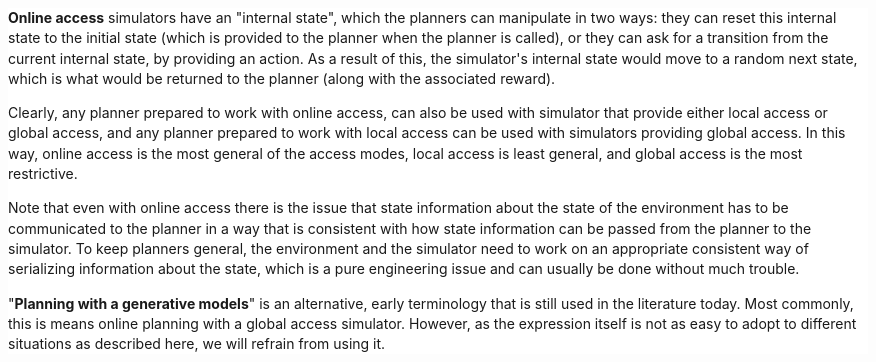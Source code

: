**Online access** simulators have an "internal state", which the planners can manipulate in two ways:
they can reset this internal state to the initial state (which is provided to the planner when the planner is called),
or they can ask for a transition from the current internal state, by providing an action. As a result of this,
the simulator's internal state would move to a random next state, which is what would be returned to the planner (along with the associated reward).

Clearly, any planner prepared to work with online access, can also be used with simulator that provide either local access or global access,
and
any planner prepared to work with local access can be used with simulators providing global access.
In this way, online access is the most general of the access modes, local access is least general, and global access is the most restrictive.

Note that even with online access there is the issue that state information about the state of the environment has to be communicated to the planner in a way that is consistent with how state information can be passed from the planner to the simulator. To keep planners general, the environment and the simulator need to work on an appropriate consistent way of serializing information about the state, which is a pure engineering issue and can usually be done without much trouble.

"**Planning with a generative models**" is an alternative, early terminology that is still used in the literature today.
Most commonly, this is means online planning with a global access simulator. However, as the expression itself is not as easy to adopt to different situations as described here, we will refrain from using it.
